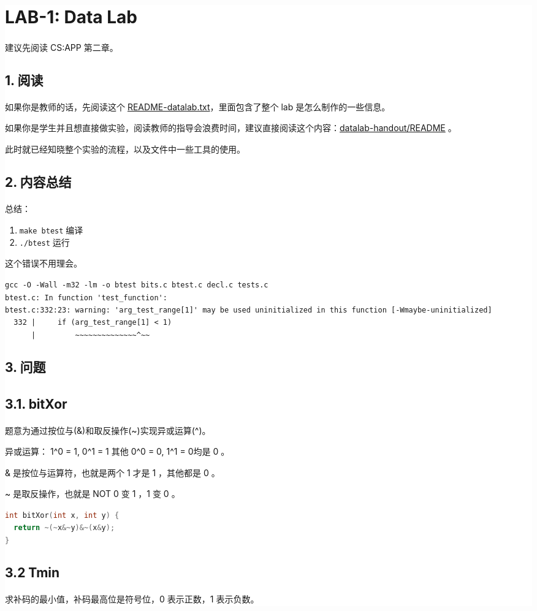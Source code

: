 # LAB-1: Data Lab

建议先阅读 CS:APP 第二章。

## 1. 阅读

如果你是教师的话，先阅读这个 [README-datalab.txt](https://github.com/weijiew/CSAPP-Labs/blob/main/lab1/README-datalab.txt)，里面包含了整个 lab 是怎么制作的一些信息。

如果你是学生并且想直接做实验，阅读教师的指导会浪费时间，建议直接阅读这个内容：[datalab-handout/README](https://github.com/weijiew/CSAPP-Labs/blob/main/lab1/datalab-handout/README) 。

此时就已经知晓整个实验的流程，以及文件中一些工具的使用。

## 2. 内容总结

总结：

1. `make btest` 编译
2. `./btest` 运行

这个错误不用理会。

```
gcc -O -Wall -m32 -lm -o btest bits.c btest.c decl.c tests.c
btest.c: In function 'test_function':
btest.c:332:23: warning: 'arg_test_range[1]' may be used uninitialized in this function [-Wmaybe-uninitialized]
  332 |     if (arg_test_range[1] < 1)
      |         ~~~~~~~~~~~~~~^~~
```

## 3. 问题

## 3.1. bitXor

题意为通过按位与(&)和取反操作(~)实现异或运算(^)。

异或运算： 1^0 = 1, 0^1 = 1 其他 0^0 = 0, 1^1 = 0均是 0 。

& 是按位与运算符，也就是两个 1 才是 1 ，其他都是 0 。

~ 是取反操作，也就是 NOT 0 变 1 ，1 变 0 。

```c
int bitXor(int x, int y) {
  return ~(~x&~y)&~(x&y);
}
```

## 3.2 Tmin

求补码的最小值，补码最高位是符号位，0 表示正数，1 表示负数。
